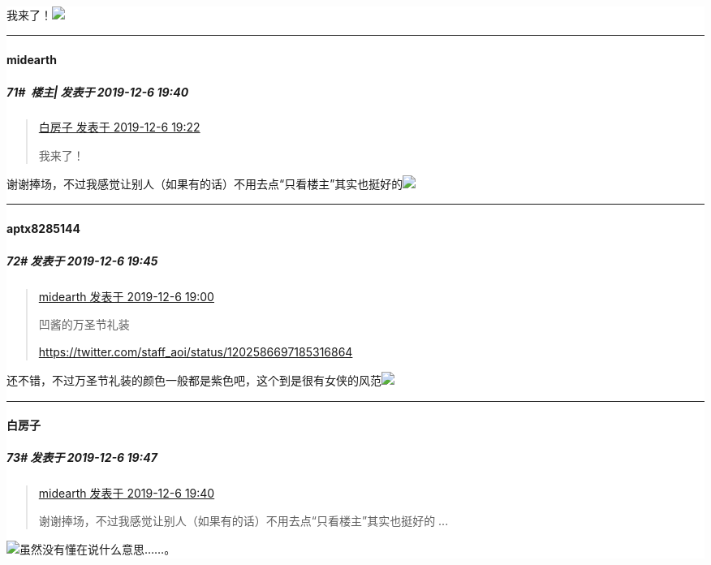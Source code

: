 


我来了！<img src="https://static.saraba1st.com/image/smiley/face2017/050.png" referrerpolicy="no-referrer">







*****

####  midearth  
##### 71#         楼主| 发表于 2019-12-6 19:40



<blockquote><a href="httphttps://bbs.saraba1st.com/2b/forum.php?mod=redirect&amp;goto=findpost&amp;pid=45752681&amp;ptid=1740861" target="_blank">白房子 发表于 2019-12-6 19:22</a>

我来了！</blockquote>
谢谢捧场，不过我感觉让别人（如果有的话）不用去点“只看楼主”其实也挺好的<img src="https://static.saraba1st.com/image/smiley/face2017/124.png" referrerpolicy="no-referrer">







*****

####  aptx8285144  
##### 72#       发表于 2019-12-6 19:45



<blockquote><a href="httphttps://bbs.saraba1st.com/2b/forum.php?mod=redirect&amp;goto=findpost&amp;pid=45752447&amp;ptid=1740861" target="_blank">midearth 发表于 2019-12-6 19:00</a>

凹酱的万圣节礼装


https://twitter.com/staff_aoi/status/1202586697185316864</blockquote>
还不错，不过万圣节礼装的颜色一般都是紫色吧，这个到是很有女侠的风范<img src="https://static.saraba1st.com/image/smiley/face2017/066.png" referrerpolicy="no-referrer">







*****

####  白房子  
##### 73#       发表于 2019-12-6 19:47



<blockquote><a href="httphttps://bbs.saraba1st.com/2b/forum.php?mod=redirect&amp;goto=findpost&amp;pid=45752932&amp;ptid=1740861" target="_blank">midearth 发表于 2019-12-6 19:40</a>

谢谢捧场，不过我感觉让别人（如果有的话）不用去点“只看楼主”其实也挺好的 ...</blockquote>
<img src="https://static.saraba1st.com/image/smiley/face2017/068.png" referrerpolicy="no-referrer">虽然没有懂在说什么意思……。
